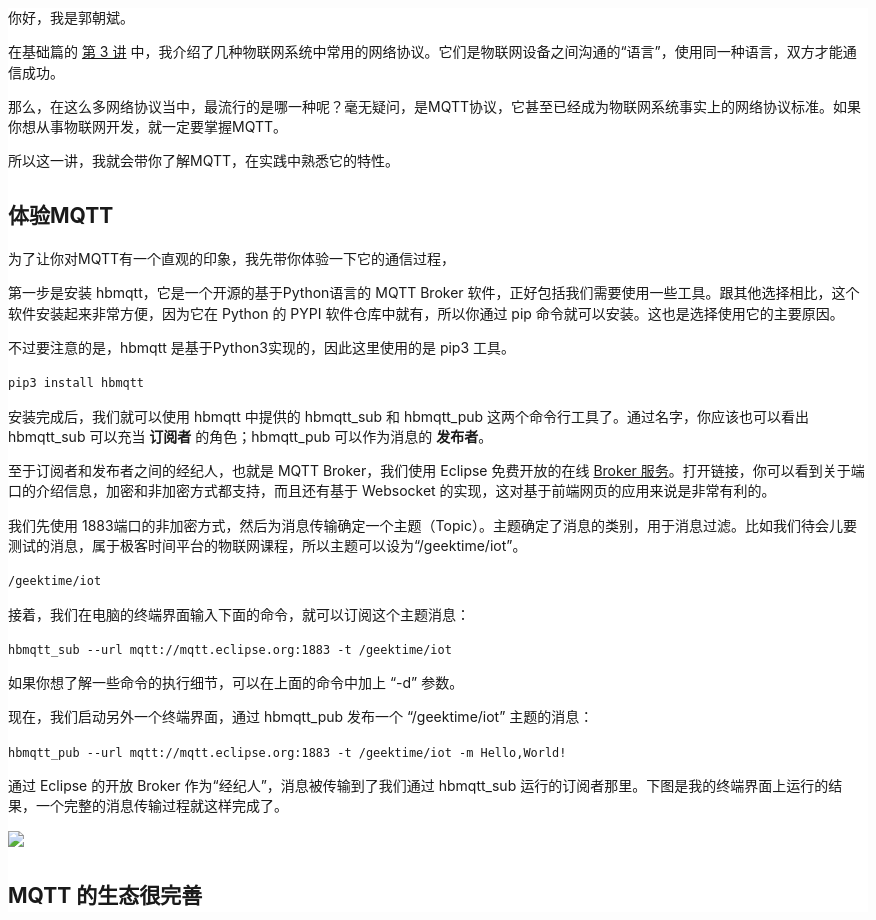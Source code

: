 你好，我是郭朝斌。

在基础篇的 [第 3 讲](https://time.geekbang.org/column/article/307518) 中，我介绍了几种物联网系统中常用的网络协议。它们是物联网设备之间沟通的“语言”，使用同一种语言，双方才能通信成功。

那么，在这么多网络协议当中，最流行的是哪一种呢？毫无疑问，是MQTT协议，它甚至已经成为物联网系统事实上的网络协议标准。如果你想从事物联网开发，就一定要掌握MQTT。

所以这一讲，我就会带你了解MQTT，在实践中熟悉它的特性。

## 体验MQTT

为了让你对MQTT有一个直观的印象，我先带你体验一下它的通信过程，

第一步是安装 hbmqtt，它是一个开源的基于Python语言的 MQTT Broker 软件，正好包括我们需要使用一些工具。跟其他选择相比，这个软件安装起来非常方便，因为它在 Python 的 PYPI 软件仓库中就有，所以你通过 pip 命令就可以安装。这也是选择使用它的主要原因。

不过要注意的是，hbmqtt 是基于Python3实现的，因此这里使用的是 pip3 工具。

```
pip3 install hbmqtt

```

安装完成后，我们就可以使用 hbmqtt 中提供的 hbmqtt\_sub 和 hbmqtt\_pub 这两个命令行工具了。通过名字，你应该也可以看出 hbmqtt\_sub 可以充当 **订阅者** 的角色；hbmqtt\_pub 可以作为消息的 **发布者**。

至于订阅者和发布者之间的经纪人，也就是 MQTT Broker，我们使用 Eclipse 免费开放的在线 [Broker 服务](https://mosquitto.org/)。打开链接，你可以看到关于端口的介绍信息，加密和非加密方式都支持，而且还有基于 Websocket 的实现，这对基于前端网页的应用来说是非常有利的。

我们先使用 1883端口的非加密方式，然后为消息传输确定一个主题（Topic）。主题确定了消息的类别，用于消息过滤。比如我们待会儿要测试的消息，属于极客时间平台的物联网课程，所以主题可以设为“/geektime/iot”。

```
/geektime/iot

```

接着，我们在电脑的终端界面输入下面的命令，就可以订阅这个主题消息：

```
hbmqtt_sub --url mqtt://mqtt.eclipse.org:1883 -t /geektime/iot

```

如果你想了解一些命令的执行细节，可以在上面的命令中加上 “-d” 参数。

现在，我们启动另外一个终端界面，通过 hbmqtt\_pub 发布一个 “/geektime/iot” 主题的消息：

```
hbmqtt_pub --url mqtt://mqtt.eclipse.org:1883 -t /geektime/iot -m Hello,World!

```

通过 Eclipse 的开放 Broker 作为“经纪人”，消息被传输到了我们通过 hbmqtt\_sub 运行的订阅者那里。下图是我的终端界面上运行的结果，一个完整的消息传输过程就这样完成了。

![](https://static001.geekbang.org/resource/image/9a/ef/9a4fe3966ac303d5defde1bd8b7yy4ef.png?wh=1544*214)

## MQTT 的生态很完善
